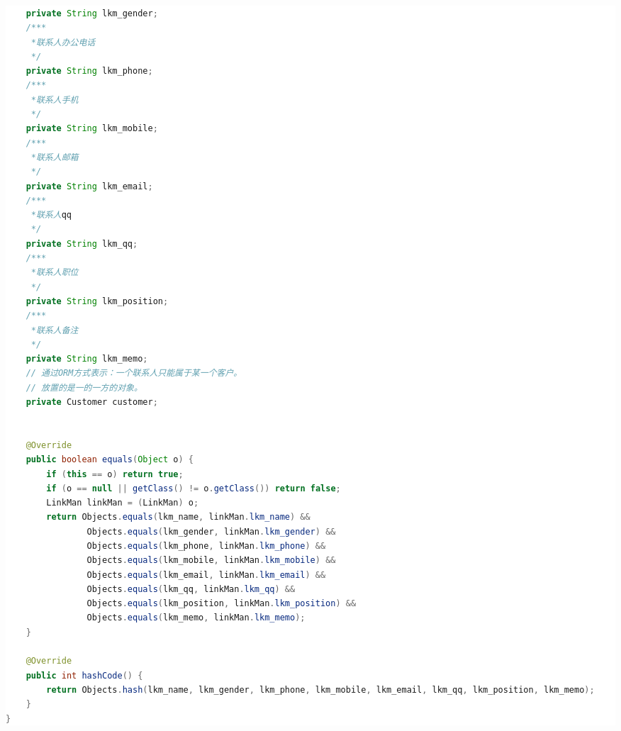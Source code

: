   ```java
      private String lkm_gender;
      /***
       *联系人办公电话
       */
      private String lkm_phone;
      /***
       *联系人手机
       */
      private String lkm_mobile;
      /***
       *联系人邮箱
       */
      private String lkm_email;
      /***
       *联系人qq
       */
      private String lkm_qq;
      /***
       *联系人职位
       */
      private String lkm_position;
      /***
       *联系人备注
       */
      private String lkm_memo;
      // 通过ORM方式表示：一个联系人只能属于某一个客户。
      // 放置的是一的一方的对象。
      private Customer customer;
  
  
      @Override
      public boolean equals(Object o) {
          if (this == o) return true;
          if (o == null || getClass() != o.getClass()) return false;
          LinkMan linkMan = (LinkMan) o;
          return Objects.equals(lkm_name, linkMan.lkm_name) &&
                  Objects.equals(lkm_gender, linkMan.lkm_gender) &&
                  Objects.equals(lkm_phone, linkMan.lkm_phone) &&
                  Objects.equals(lkm_mobile, linkMan.lkm_mobile) &&
                  Objects.equals(lkm_email, linkMan.lkm_email) &&
                  Objects.equals(lkm_qq, linkMan.lkm_qq) &&
                  Objects.equals(lkm_position, linkMan.lkm_position) &&
                  Objects.equals(lkm_memo, linkMan.lkm_memo);
      }
  
      @Override
      public int hashCode() {
          return Objects.hash(lkm_name, lkm_gender, lkm_phone, lkm_mobile, lkm_email, lkm_qq, lkm_position, lkm_memo);
      }
  }
  
  
  ```
